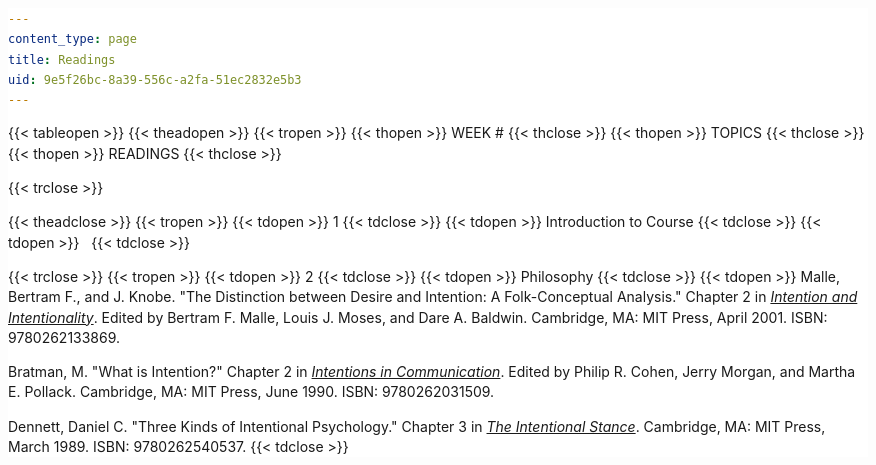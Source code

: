 ```yaml
---
content_type: page
title: Readings
uid: 9e5f26bc-8a39-556c-a2fa-51ec2832e5b3
---
```


{{< tableopen >}}
{{< theadopen >}}
{{< tropen >}}
{{< thopen >}}
WEEK #
{{< thclose >}}
{{< thopen >}}
TOPICS
{{< thclose >}}
{{< thopen >}}
READINGS
{{< thclose >}}

{{< trclose >}}

{{< theadclose >}}
{{< tropen >}}
{{< tdopen >}}
1
{{< tdclose >}}
{{< tdopen >}}
Introduction to Course
{{< tdclose >}}
{{< tdopen >}}
 
{{< tdclose >}}

{{< trclose >}}
{{< tropen >}}
{{< tdopen >}}
2
{{< tdclose >}}
{{< tdopen >}}
Philosophy
{{< tdclose >}}
{{< tdopen >}}
Malle, Bertram F., and J. Knobe. "The Distinction between Desire and Intention: A Folk-Conceptual Analysis." Chapter 2 in [_Intention and Intentionality_](http://mitpress.mit.edu/books/intentions-and-intentionality). Edited by Bertram F. Malle, Louis J. Moses, and Dare A. Baldwin. Cambridge, MA: MIT Press, April 2001. ISBN: 9780262133869.  
  
Bratman, M. "What is Intention?" Chapter 2 in [_Intentions in Communication_](http://mitpress.mit.edu/books/intentions-communication). Edited by Philip R. Cohen, Jerry Morgan, and Martha E. Pollack. Cambridge, MA: MIT Press, June 1990. ISBN: 9780262031509.  
  
Dennett, Daniel C. "Three Kinds of Intentional Psychology." Chapter 3 in [_The Intentional Stance_](https://mitpress.mit.edu/books/intentional-stance). Cambridge, MA: MIT Press, March 1989. ISBN: 9780262540537.
{{< tdclose >}}
